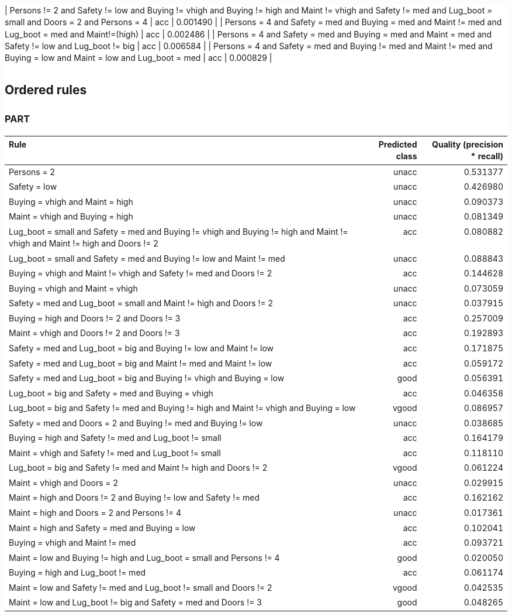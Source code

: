 | Persons != 2 and Safety != low and Buying != vhigh and Buying != high and Maint != vhigh and Safety != med and Lug_boot = small and Doors = 2 and Persons = 4 | acc | 0.001490 |
| Persons = 4 and Safety = med and Buying = med and Maint != med and Lug_boot = med and Maint!=(high) | acc | 0.002486 |
| Persons = 4 and Safety = med and Buying = med and Maint = med and Safety != low and Lug_boot != big | acc | 0.006584 |
| Persons = 4 and Safety = med and Buying != med and Maint != med and Buying = low and Maint = low and Lug_boot = med | acc | 0.000829 |

## Ordered rules

### PART

| Rule | Predicted class | Quality (precision * recall) |
|:----|----:|----:|
| Persons = 2 | unacc | 0.531377 |
| Safety = low | unacc | 0.426980 |
| Buying = vhigh and Maint = high | unacc | 0.090373 |
| Maint = vhigh and Buying = high | unacc | 0.081349 |
| Lug_boot = small and Safety = med and Buying != vhigh and Buying != high and Maint != vhigh and Maint != high and Doors != 2 | acc | 0.080882 |
| Lug_boot = small and Safety = med and Buying != low and Maint != med | unacc | 0.088843 |
| Buying = vhigh and Maint != vhigh and Safety != med and Doors != 2 | acc | 0.144628 |
| Buying = vhigh and Maint = vhigh | unacc | 0.073059 |
| Safety = med and Lug_boot = small and Maint != high and Doors != 2 | unacc | 0.037915 |
| Buying = high and Doors != 2 and Doors != 3 | acc | 0.257009 |
| Maint = vhigh and Doors != 2 and Doors != 3 | acc | 0.192893 |
| Safety = med and Lug_boot = big and Buying != low and Maint != low | acc | 0.171875 |
| Safety = med and Lug_boot = big and Maint != med and Maint != low | acc | 0.059172 |
| Safety = med and Lug_boot = big and Buying != vhigh and Buying = low | good | 0.056391 |
| Lug_boot = big and Safety = med and Buying = vhigh | acc | 0.046358 |
| Lug_boot = big and Safety != med and Buying != high and Maint != vhigh and Buying = low | vgood | 0.086957 |
| Safety = med and Doors = 2 and Buying != med and Buying != low | unacc | 0.038685 |
| Buying = high and Safety != med and Lug_boot != small | acc | 0.164179 |
| Maint = vhigh and Safety != med and Lug_boot != small | acc | 0.118110 |
| Lug_boot = big and Safety != med and Maint != high and Doors != 2 | vgood | 0.061224 |
| Maint = vhigh and Doors = 2 | unacc | 0.029915 |
| Maint = high and Doors != 2 and Buying != low and Safety != med | acc | 0.162162 |
| Maint = high and Doors = 2 and Persons != 4 | unacc | 0.017361 |
| Maint = high and Safety = med and Buying = low | acc | 0.102041 |
| Buying = vhigh and Maint != med | acc | 0.093721 |
| Maint = low and Buying != high and Lug_boot = small and Persons != 4 | good | 0.020050 |
| Buying = high and Lug_boot != med | acc | 0.061174 |
| Maint = low and Safety != med and Lug_boot != small and Doors != 2 | vgood | 0.042535 |
| Maint = low and Lug_boot != big and Safety = med and Doors != 3 | good | 0.048265 |